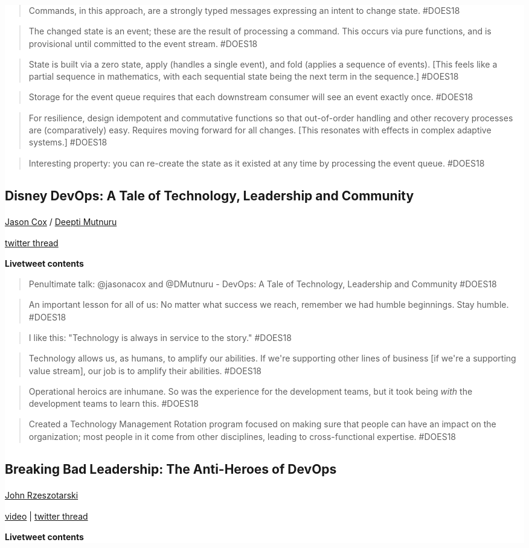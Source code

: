 > Commands, in this approach, are a strongly typed messages expressing an intent to change state. #DOES18

> The changed state is an event; these are the result of processing a command. This occurs via pure functions, and is provisional until committed to the event stream. #DOES18

> State is built via a zero state, apply (handles a single event), and fold (applies a sequence of events). [This feels like a partial sequence in mathematics, with each sequential state being the next term in the sequence.] #DOES18

> Storage for the event queue requires that each downstream consumer will see an event exactly once. #DOES18

> For resilience, design idempotent and commutative functions so that out-of-order handling and other recovery processes are (comparatively) easy. Requires moving forward for all changes. [This resonates with effects in complex adaptive systems.] #DOES18

> Interesting property: you can re-create the state as it existed at any time by processing the event queue. #DOES18


## Disney DevOps: A Tale of Technology, Leadership and Community

[Jason Cox](https://twitter.com/jasonacox) / [Deepti Mutnuru](https://twitter.com/DMutnuru)

[twitter thread](https://twitter.com/cornazano/status/1055233675623690240)


**Livetweet contents**

> Penultimate talk: @jasonacox and @DMutnuru - DevOps: A Tale of Technology, Leadership and Community #DOES18

> An important lesson for all of us: No matter what success we reach, remember we had humble beginnings. Stay humble. #DOES18

> I like this: "Technology is always in service to the story." #DOES18

> Technology allows us, as humans, to amplify our abilities. If we're supporting other lines of business [if we're a supporting value stream], our job is to amplify their abilities. #DOES18

> Operational heroics are inhumane. So was the experience for the development teams, but it took being _with_ the development teams to learn this. #DOES18

> Created a Technology Management Rotation program focused on making sure that people can have an impact on the organization; most people in it come from other disciplines, leading to cross-functional expertise. #DOES18


## Breaking Bad Leadership: The Anti-Heroes of DevOps

[John Rzeszotarski](https://twitter.com/rzesz)

[video](https://www.youtube.com/watch?v=tKtrIRQ-VBo)
| [twitter thread](https://twitter.com/cornazano/status/1055241790414966784)


**Livetweet contents**
